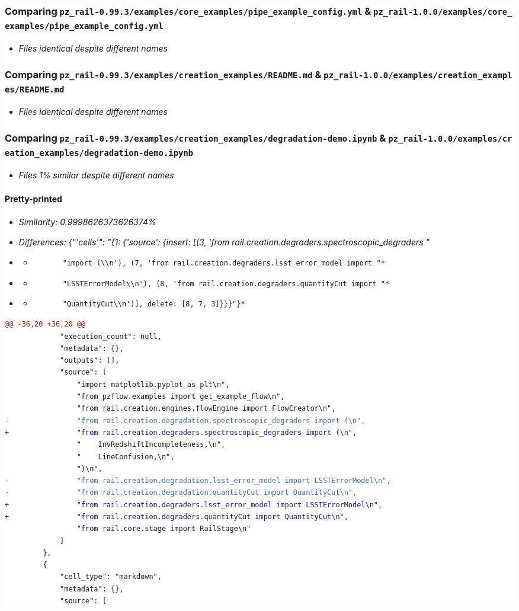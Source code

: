 ### Comparing `pz_rail-0.99.3/examples/core_examples/pipe_example_config.yml` & `pz_rail-1.0.0/examples/core_examples/pipe_example_config.yml`

 * *Files identical despite different names*

### Comparing `pz_rail-0.99.3/examples/creation_examples/README.md` & `pz_rail-1.0.0/examples/creation_examples/README.md`

 * *Files identical despite different names*

### Comparing `pz_rail-0.99.3/examples/creation_examples/degradation-demo.ipynb` & `pz_rail-1.0.0/examples/creation_examples/degradation-demo.ipynb`

 * *Files 1% similar despite different names*

#### Pretty-printed

 * *Similarity: 0.9998626373626374%*

 * *Differences: {"'cells'": "{1: {'source': {insert: [(3, 'from rail.creation.degraders.spectroscopic_degraders "*

 * *            "import (\\n'), (7, 'from rail.creation.degraders.lsst_error_model import "*

 * *            "LSSTErrorModel\\n'), (8, 'from rail.creation.degraders.quantityCut import "*

 * *            "QuantityCut\\n')], delete: [8, 7, 3]}}}"}*

```diff
@@ -36,20 +36,20 @@
             "execution_count": null,
             "metadata": {},
             "outputs": [],
             "source": [
                 "import matplotlib.pyplot as plt\n",
                 "from pzflow.examples import get_example_flow\n",
                 "from rail.creation.engines.flowEngine import FlowCreator\n",
-                "from rail.creation.degradation.spectroscopic_degraders import (\n",
+                "from rail.creation.degraders.spectroscopic_degraders import (\n",
                 "    InvRedshiftIncompleteness,\n",
                 "    LineConfusion,\n",
                 ")\n",
-                "from rail.creation.degradation.lsst_error_model import LSSTErrorModel\n",
-                "from rail.creation.degradation.quantityCut import QuantityCut\n",
+                "from rail.creation.degraders.lsst_error_model import LSSTErrorModel\n",
+                "from rail.creation.degraders.quantityCut import QuantityCut\n",
                 "from rail.core.stage import RailStage\n"
             ]
         },
         {
             "cell_type": "markdown",
             "metadata": {},
             "source": [
```
